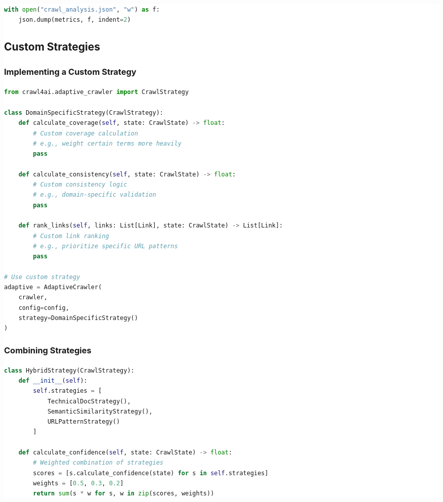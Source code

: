```python
with open("crawl_analysis.json", "w") as f:
    json.dump(metrics, f, indent=2)
```

## Custom Strategies

### Implementing a Custom Strategy

```python
from crawl4ai.adaptive_crawler import CrawlStrategy

class DomainSpecificStrategy(CrawlStrategy):
    def calculate_coverage(self, state: CrawlState) -> float:
        # Custom coverage calculation
        # e.g., weight certain terms more heavily
        pass
    
    def calculate_consistency(self, state: CrawlState) -> float:
        # Custom consistency logic
        # e.g., domain-specific validation
        pass
    
    def rank_links(self, links: List[Link], state: CrawlState) -> List[Link]:
        # Custom link ranking
        # e.g., prioritize specific URL patterns
        pass

# Use custom strategy
adaptive = AdaptiveCrawler(
    crawler,
    config=config,
    strategy=DomainSpecificStrategy()
)
```

### Combining Strategies

```python
class HybridStrategy(CrawlStrategy):
    def __init__(self):
        self.strategies = [
            TechnicalDocStrategy(),
            SemanticSimilarityStrategy(),
            URLPatternStrategy()
        ]
    
    def calculate_confidence(self, state: CrawlState) -> float:
        # Weighted combination of strategies
        scores = [s.calculate_confidence(state) for s in self.strategies]
        weights = [0.5, 0.3, 0.2]
        return sum(s * w for s, w in zip(scores, weights))
```

